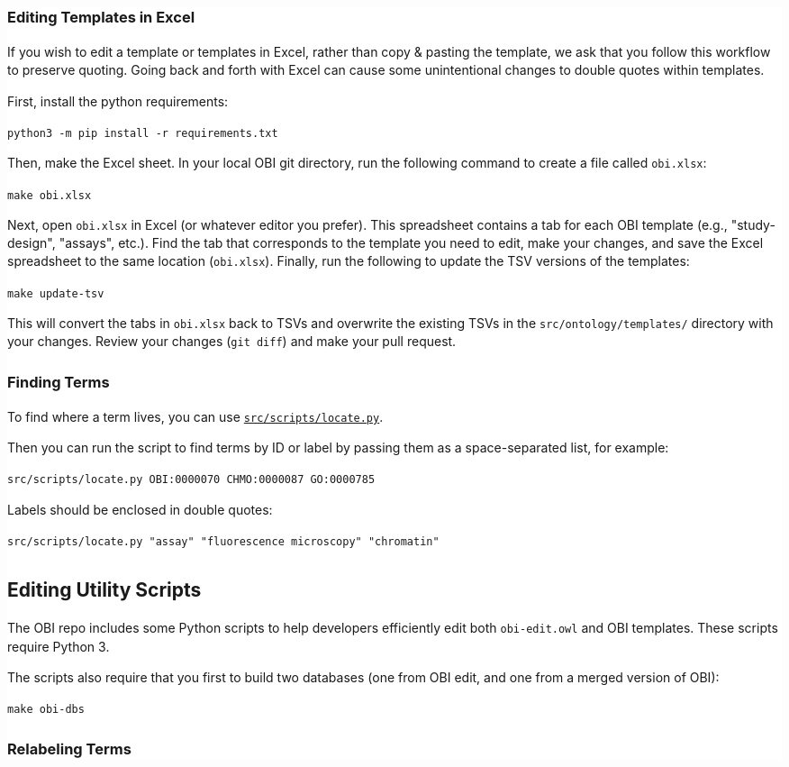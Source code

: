 ### Editing Templates in Excel

If you wish to edit a template or templates in Excel, rather than copy & pasting the template, we ask that you follow this workflow to preserve quoting. Going back and forth with Excel can cause some unintentional changes to double quotes within templates.

First, install the python requirements:
```
python3 -m pip install -r requirements.txt
```

Then, make the Excel sheet. In your local OBI git directory, run the following command to create a file called `obi.xlsx`:
```
make obi.xlsx
```

Next, open `obi.xlsx` in Excel (or whatever editor you prefer). This spreadsheet contains a tab for each OBI template (e.g., "study-design", "assays", etc.). Find the tab that corresponds to the template you need to edit, make your changes, and save the Excel spreadsheet to the same location (`obi.xlsx`). Finally, run the following to update the TSV versions of the templates:
```
make update-tsv
```

This will convert the tabs in `obi.xlsx` back to TSVs and overwrite the existing TSVs in the `src/ontology/templates/` directory with your changes. Review your changes (`git diff`) and make your pull request.

### Finding Terms

To find where a term lives, you can use [`src/scripts/locate.py`](src/scripts/locate.py). 

Then you can run the script to find terms by ID or label by passing them as a space-separated list, for example:
```
src/scripts/locate.py OBI:0000070 CHMO:0000087 GO:0000785
```

Labels should be enclosed in double quotes:
```
src/scripts/locate.py "assay" "fluorescence microscopy" "chromatin"
```

## Editing Utility Scripts

The OBI repo includes some Python scripts to help developers efficiently edit both `obi-edit.owl` and OBI templates. These scripts require Python 3.

The scripts also require that you first to build two databases (one from OBI edit, and one from a merged version of OBI):
```
make obi-dbs
```

### Relabeling Terms
